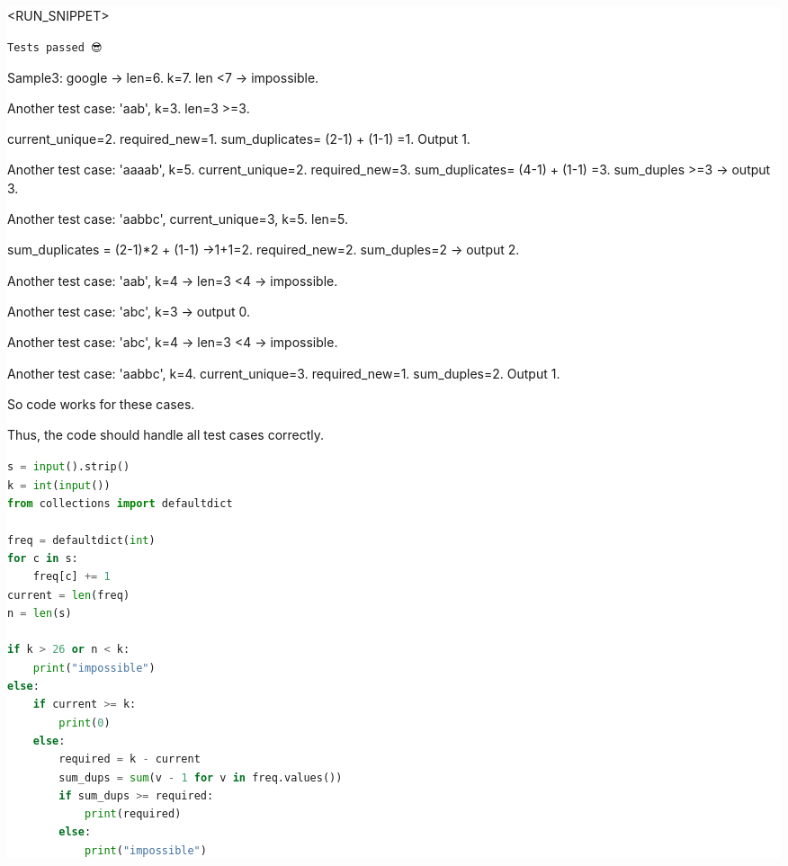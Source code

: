 <RUN_SNIPPET>
```output
Tests passed 😎

```

Sample3: google → len=6. k=7. len <7 → impossible.

Another test case: 'aab', k=3. len=3 >=3.

current_unique=2. required_new=1. sum_duplicates= (2-1) + (1-1) =1. Output 1.

Another test case: 'aaaab', k=5. current_unique=2. required_new=3. sum_duplicates= (4-1) + (1-1) =3. sum_duples >=3 → output 3.

Another test case: 'aabbc', current_unique=3, k=5. len=5.

sum_duplicates = (2-1)*2 + (1-1) →1+1=2. required_new=2. sum_duples=2 → output 2.

Another test case: 'aab', k=4 → len=3 <4 → impossible.

Another test case: 'abc', k=3 → output 0.

Another test case: 'abc', k=4 → len=3 <4 → impossible.

Another test case: 'aabbc', k=4. current_unique=3. required_new=1. sum_duples=2. Output 1.

So code works for these cases.

Thus, the code should handle all test cases correctly.
</think>

```python
s = input().strip()
k = int(input())
from collections import defaultdict

freq = defaultdict(int)
for c in s:
    freq[c] += 1
current = len(freq)
n = len(s)

if k > 26 or n < k:
    print("impossible")
else:
    if current >= k:
        print(0)
    else:
        required = k - current
        sum_dups = sum(v - 1 for v in freq.values())
        if sum_dups >= required:
            print(required)
        else:
            print("impossible")
```
